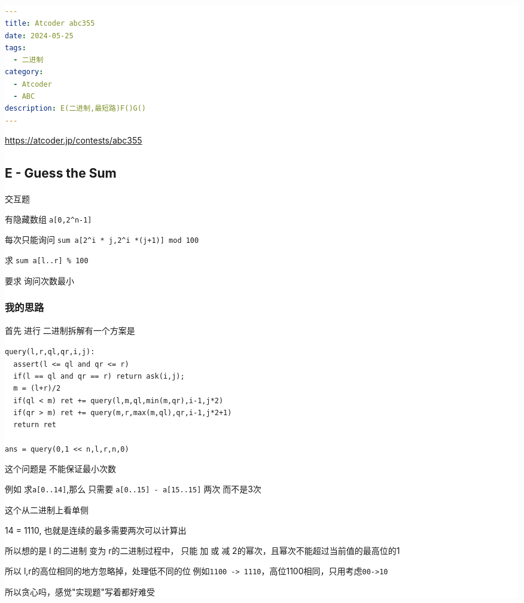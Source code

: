 ```yaml
---
title: Atcoder abc355
date: 2024-05-25
tags:
  - 二进制
category:
  - Atcoder
  - ABC
description: E(二进制,最短路)F()G()
---
```


<https://atcoder.jp/contests/abc355>

## E - Guess the Sum

交互题

有隐藏数组 `a[0,2^n-1]`

每次只能询问 `sum a[2^i * j,2^i *(j+1)] mod 100`

求 `sum a[l..r] % 100`

要求 询问次数最小

### 我的思路

首先 进行 二进制拆解有一个方案是

```
query(l,r,ql,qr,i,j):
  assert(l <= ql and qr <= r)
  if(l == ql and qr == r) return ask(i,j);
  m = (l+r)/2
  if(ql < m) ret += query(l,m,ql,min(m,qr),i-1,j*2) 
  if(qr > m) ret += query(m,r,max(m,ql),qr,i-1,j*2+1) 
  return ret

ans = query(0,1 << n,l,r,n,0)
```

这个问题是 不能保证最小次数

例如 求`a[0..14]`,那么 只需要 `a[0..15] - a[15..15]` 两次 而不是3次

这个从二进制上看单侧

14 = 1110, 也就是连续的最多需要两次可以计算出

所以想的是 l 的二进制 变为 r的二进制过程中， 只能 加 或 减 2的幂次，且幂次不能超过当前值的最高位的1

所以 l,r的高位相同的地方忽略掉，处理低不同的位 例如`1100 -> 1110`，高位1100相同，只用考虑`00->10`

所以贪心吗，感觉"实现题"写着都好难受

